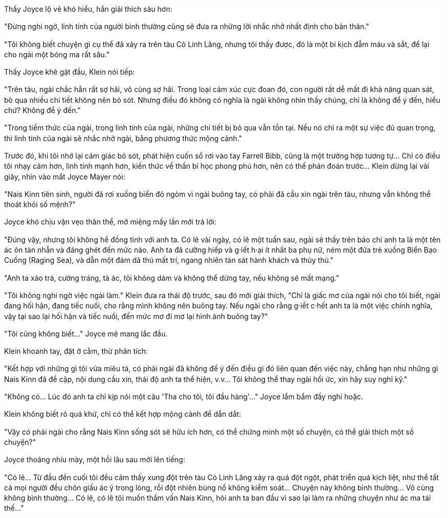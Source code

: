 Thấy Joyce lộ vẻ khó hiểu, hắn giải thích sâu hơn:

"Đừng nghi ngờ, linh tính của người bình thường cũng sẽ đưa ra những lời nhắc nhở nhất định cho bản thân."

"Tôi không biết chuyện gì cụ thể đã xảy ra trên tàu Cỏ Linh Lăng, nhưng tôi thấy được, đó là một bi kịch đẫm máu và sắt, để lại cho ngài một bóng ma rất sâu."

Thấy Joyce khẽ gật đầu, Klein nói tiếp:

"Trên tàu, ngài chắc hẳn rất sợ hãi, vô cùng sợ hãi. Trong loại cảm xúc cực đoan đó, con người rất dễ mất đi khả năng quan sát, bỏ qua nhiều chi tiết không nên bỏ sót. Nhưng điều đó không có nghĩa là ngài không nhìn thấy chúng, chỉ là không để ý đến, hiểu chứ? Không để ý đến."

"Trong tiềm thức của ngài, trong linh tính của ngài, những chi tiết bị bỏ qua vẫn tồn tại. Nếu nó chỉ ra một sự việc đủ quan trọng, thì linh tính của ngài sẽ nhắc nhở ngài, bằng phương thức mộng cảnh."

Trước đó, khi tôi nhớ lại cảm giác bỏ sót, phát hiện cuốn sổ rơi vào tay Farrell Bibb, cũng là một trường hợp tương tự… Chỉ có điều tôi nhạy cảm hơn, linh tính mạnh hơn, kiến thức về thần bí học phong phú hơn, nên có thể phán đoán trước… Klein dừng lại vài giây, nhìn vào mắt Joyce Mayer nói:

"Nais Kinn tiên sinh, người đã rơi xuống biển đỏ ngòm vì ngài buông tay, có phải đã cầu xin ngài trên tàu, nhưng vẫn không thể thoát khỏi số mệnh?"

Joyce khó chịu vặn vẹo thân thể, mở miệng mấy lần mới trả lời:

"Đúng vậy, nhưng tôi không hề đồng tình với anh ta. Có lẽ vài ngày, có lẽ một tuần sau, ngài sẽ thấy trên báo chí anh ta là một tên ác ôn tàn nhẫn và đáng ghét đến mức nào. Anh ta đã cưỡng hiếp và g·iết h·ại ít nhất ba phụ nữ, ném một đứa trẻ xuống Biển Bạo Cuồng (Raging Sea), và dẫn một đám dã thú mất trí, ngang nhiên tàn sát hành khách và thủy thủ."

"Anh ta xảo trá, cường tráng, tà ác, tôi không dám và không thể dừng tay, nếu không sẽ mất mạng."

"Tôi không nghi ngờ việc ngài làm." Klein đưa ra thái độ trước, sau đó mới giải thích, "Chỉ là giấc mơ của ngài nói cho tôi biết, ngài đang hối hận, đang tiếc nuối, cho rằng mình không nên buông tay. Nếu ngài cho rằng g·iết c·hết anh ta là một việc chính nghĩa, vậy tại sao lại hối hận và tiếc nuối, đến mức mơ đi mơ lại hình ảnh buông tay?"

"Tôi cũng không biết…" Joyce mê mang lắc đầu.

Klein khoanh tay, đặt ở cằm, thử phân tích:

"Kết hợp với những gì tôi vừa miêu tả, có phải ngài đã không để ý đến điều gì đó liên quan đến việc này, chẳng hạn như những gì Nais Kinn đã đề cập, nội dung cầu xin, thái độ anh ta thể hiện, v.v… Tôi không thể thay ngài hồi ức, xin hãy suy nghĩ kỹ."

"Không có… Lúc đó anh ta chỉ kịp nói một câu 'Tha cho tôi, tôi đầu hàng'…" Joyce lẩm bẩm đầy nghi hoặc.

Klein không biết rõ quá khứ, chỉ có thể kết hợp mộng cảnh để dẫn dắt:

"Vậy có phải ngài cho rằng Nais Kinn sống sót sẽ hữu ích hơn, có thể chứng minh một số chuyện, có thể giải thích một số chuyện?"

Joyce thoáng nhíu mày, một hồi lâu sau mới lên tiếng:

"Có lẽ… Từ đầu đến cuối tôi đều cảm thấy xung đột trên tàu Cỏ Linh Lăng xảy ra quá đột ngột, phát triển quá kịch liệt, như thể tất cả mọi người đều chôn giấu ác ý trong lòng, rồi đột nhiên bùng nổ không kiểm soát… Chuyện này không bình thường… Vô cùng không bình thường… Có lẽ, có lẽ tôi muốn thẩm vấn Nais Kinn, hỏi anh ta ban đầu vì sao lại làm ra những chuyện như ác ma tái thế…"
